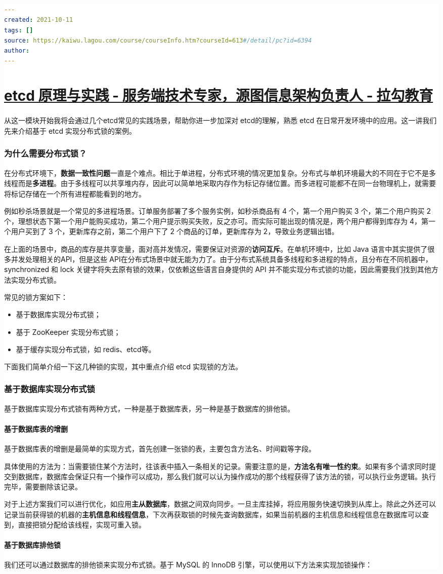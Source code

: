 ```yaml
---
created: 2021-10-11
tags: []
source: https://kaiwu.lagou.com/course/courseInfo.htm?courseId=613#/detail/pc?id=6394
author: 
---
```


# [etcd 原理与实践 - 服务端技术专家，源图信息架构负责人 - 拉勾教育](https://kaiwu.lagou.com/course/courseInfo.htm?courseId=613#/detail/pc?id=6394)


从这一模块开始我将会通过几个etcd常见的实践场景，帮助你进一步加深对 etcd的理解，熟悉 etcd 在日常开发环境中的应用。这一讲我们先来介绍基于 etcd 实现分布式锁的案例。

### 为什么需要分布式锁？

在分布式环境下，**数据一致性问题**一直是个难点。相比于单进程，分布式环境的情况更加复杂。分布式与单机环境最大的不同在于它不是多线程而是**多进程**。由于多线程可以共享堆内存，因此可以简单地采取内存作为标记存储位置。而多进程可能都不在同一台物理机上，就需要将标记存储在一个所有进程都能看到的地方。

例如秒杀场景就是一个常见的多进程场景。订单服务部署了多个服务实例，如秒杀商品有 4 个，第一个用户购买 3 个，第二个用户购买 2 个，理想状态下第一个用户能购买成功，第二个用户提示购买失败，反之亦可。而实际可能出现的情况是，两个用户都得到库存为 4，第一个用户买到了 3 个，更新库存之前，第二个用户下了 2 个商品的订单，更新库存为 2，导致业务逻辑出错。

在上面的场景中，商品的库存是共享变量，面对高并发情况，需要保证对资源的**访问互斥**。在单机环境中，比如 Java 语言中其实提供了很多并发处理相关的API，但是这些 API在分布式场景中就无能为力了。由于分布式系统具备多线程和多进程的特点，且分布在不同机器中，synchronized 和 lock 关键字将失去原有锁的效果，仅依赖这些语言自身提供的 API 并不能实现分布式锁的功能，因此需要我们找到其他方法实现分布式锁。

常见的锁方案如下：

-   基于数据库实现分布式锁；
    
-   基于 ZooKeeper 实现分布式锁；
    
-   基于缓存实现分布式锁，如 redis、etcd等。
    

下面我们简单介绍一下这几种锁的实现，其中重点介绍 etcd 实现锁的方法。

### 基于数据库实现分布式锁

基于数据库实现分布式锁有两种方式，一种是基于数据库表，另一种是基于数据库的排他锁。

#### 基于数据库表的增删

基于数据库表的增删是最简单的实现方式，首先创建一张锁的表，主要包含方法名、时间戳等字段。

具体使用的方法为：当需要锁住某个方法时，往该表中插入一条相关的记录。需要注意的是，**方法名有唯一性约束**。如果有多个请求同时提交到数据库，数据库会保证只有一个操作可以成功，那么我们就可以认为操作成功的那个线程获得了该方法的锁，可以执行业务逻辑。执行完毕，需要删除该记录。

对于上述方案我们可以进行优化，如应用**主从数据库**，数据之间双向同步。一旦主库挂掉，将应用服务快速切换到从库上。除此之外还可以记录当前获得锁的机器的**主机信息和线程信息**，下次再获取锁的时候先查询数据库，如果当前机器的主机信息和线程信息在数据库可以查到，直接把锁分配给该线程，实现可重入锁。

#### 基于数据库排他锁

我们还可以通过数据库的排他锁来实现分布式锁。基于 MySQL 的 InnoDB 引擎，可以使用以下方法来实现加锁操作：
